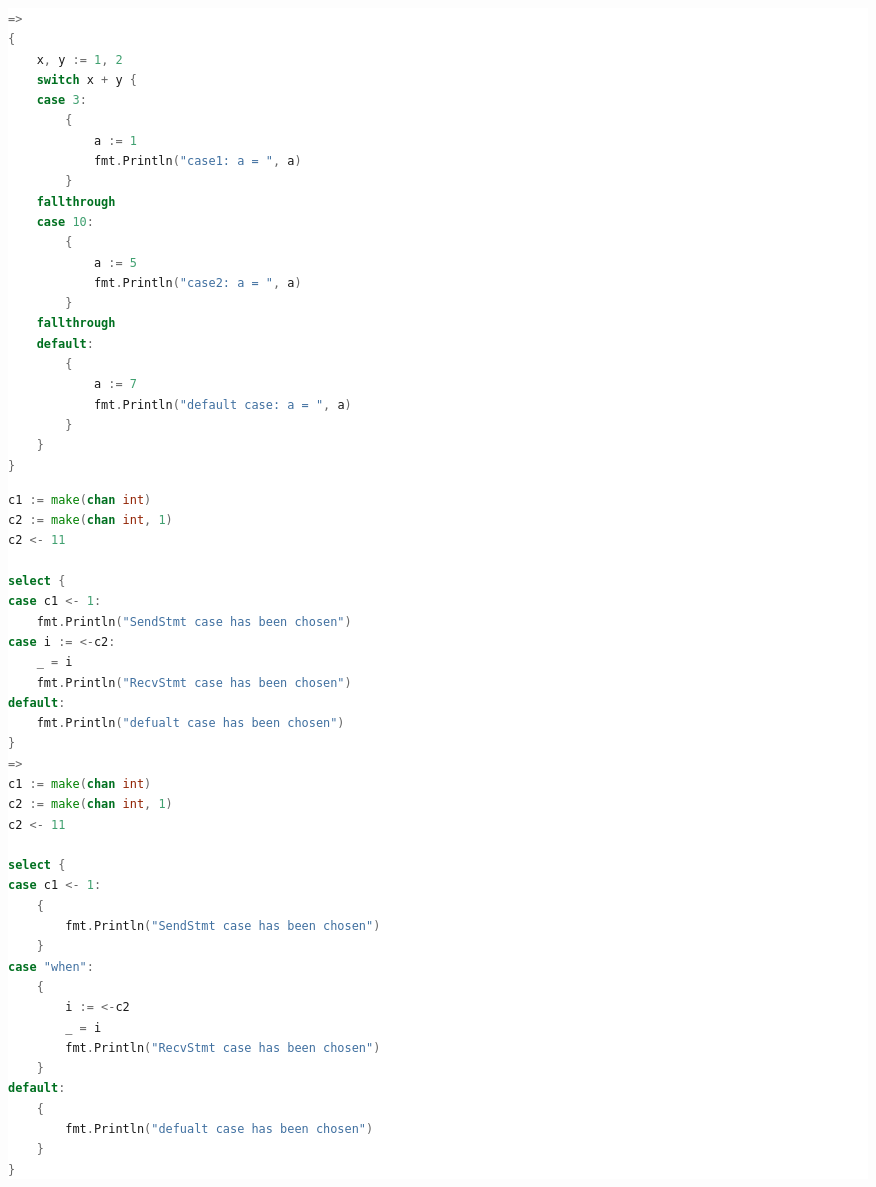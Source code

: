 ```go
=>
{
    x, y := 1, 2
    switch x + y {
    case 3:
        {
            a := 1
            fmt.Println("case1: a = ", a)
        }   
    fallthrough 
    case 10:
        {
            a := 5
            fmt.Println("case2: a = ", a)
        } 
    fallthrough 
    default:
        {
            a := 7
            fmt.Println("default case: a = ", a)
        } 
    }
}
```
```go
c1 := make(chan int)
c2 := make(chan int, 1)
c2 <- 11

select {
case c1 <- 1:
    fmt.Println("SendStmt case has been chosen")
case i := <-c2:
    _ = i
    fmt.Println("RecvStmt case has been chosen")
default:
    fmt.Println("defualt case has been chosen")
}
=>
c1 := make(chan int)
c2 := make(chan int, 1)
c2 <- 11

select {
case c1 <- 1:
    {
        fmt.Println("SendStmt case has been chosen")
    }
case "when":
    {
        i := <-c2
        _ = i
        fmt.Println("RecvStmt case has been chosen")
    }
default:
    {
        fmt.Println("defualt case has been chosen")
    }
}
```
